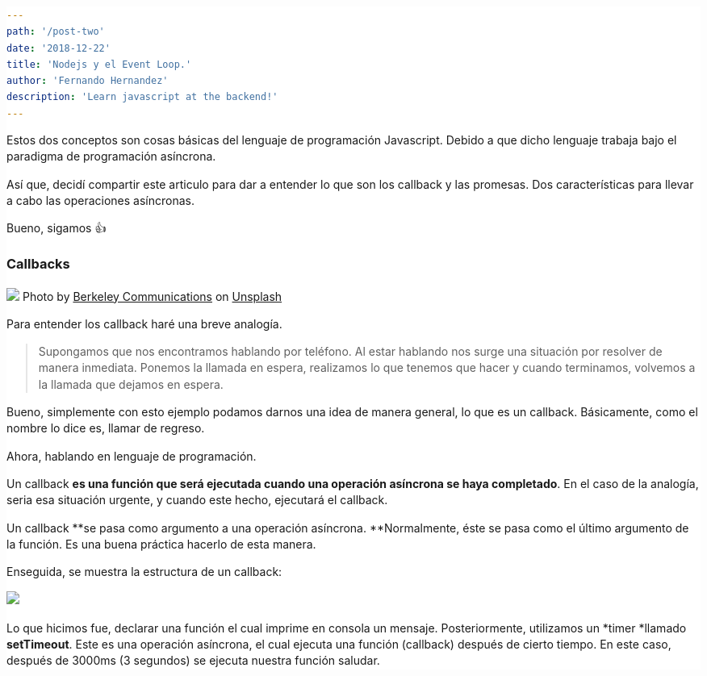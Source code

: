 ```yaml
---
path: '/post-two'
date: '2018-12-22'
title: 'Nodejs y el Event Loop.'
author: 'Fernando Hernandez'
description: 'Learn javascript at the backend!'
---
```


Estos dos conceptos son cosas básicas del lenguaje de programación Javascript.
Debido a que dicho lenguaje trabaja bajo el paradigma de programación asíncrona.

Así que, decidí compartir este articulo para dar a entender lo que son los
callback y las promesas. Dos características para llevar a cabo las operaciones
asíncronas.

Bueno, sigamos 👍

### Callbacks

![](https://cdn-images-1.medium.com/max/800/0*aQG_MSgMwRJc4L-6)
<span class="figcaption_hack">Photo by [Berkeley
Communications](https://unsplash.com/@berkeleycommunications?utm_source=medium&utm_medium=referral)
on [Unsplash](https://unsplash.com?utm_source=medium&utm_medium=referral)</span>

Para entender los callback haré una breve analogía.

> Supongamos que nos encontramos hablando por teléfono. Al estar hablando nos
> surge una situación por resolver de manera inmediata. Ponemos la llamada en
espera, realizamos lo que tenemos que hacer y cuando terminamos, volvemos a la
llamada que dejamos en espera.

Bueno, simplemente con esto ejemplo podamos darnos una idea de manera general,
lo que es un callback. Básicamente, como el nombre lo dice es, llamar de
regreso.

Ahora, hablando en lenguaje de programación.

Un callback **es una función que será ejecutada cuando una operación asíncrona
se haya completado**. En el caso de la analogía, seria esa situación urgente, y
cuando este hecho, ejecutará el callback.

Un callback **se pasa como argumento a una operación asíncrona. **Normalmente,
éste se pasa como el último argumento de la función. Es una buena práctica
hacerlo de esta manera.

Enseguida, se muestra la estructura de un callback:

![](https://cdn-images-1.medium.com/max/800/1*eglxCKygfeBhOsn4czfAXA.png)

Lo que hicimos fue, declarar una función el cual imprime en consola un mensaje.
Posteriormente, utilizamos un *timer *llamado **setTimeout**. Este es una
operación asíncrona, el cual ejecuta una función (callback) después de cierto
tiempo. En este caso, después de 3000ms (3 segundos) se ejecuta nuestra función
saludar.

